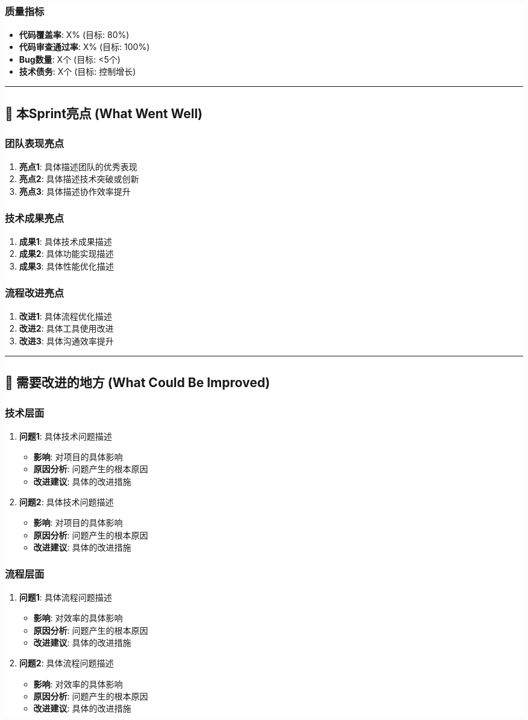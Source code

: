 ### 质量指标
- **代码覆盖率**: X% (目标: 80%)
- **代码审查通过率**: X% (目标: 100%)
- **Bug数量**: X个 (目标: <5个)
- **技术债务**: X个 (目标: 控制增长)

---

## 🎉 本Sprint亮点 (What Went Well)

### 团队表现亮点
1. **亮点1**: 具体描述团队的优秀表现
2. **亮点2**: 具体描述技术突破或创新
3. **亮点3**: 具体描述协作效率提升

### 技术成果亮点
1. **成果1**: 具体技术成果描述
2. **成果2**: 具体功能实现描述
3. **成果3**: 具体性能优化描述

### 流程改进亮点
1. **改进1**: 具体流程优化描述
2. **改进2**: 具体工具使用改进
3. **改进3**: 具体沟通效率提升

---

## 🤔 需要改进的地方 (What Could Be Improved)

### 技术层面
1. **问题1**: 具体技术问题描述
   - **影响**: 对项目的具体影响
   - **原因分析**: 问题产生的根本原因
   - **改进建议**: 具体的改进措施

2. **问题2**: 具体技术问题描述
   - **影响**: 对项目的具体影响
   - **原因分析**: 问题产生的根本原因
   - **改进建议**: 具体的改进措施

### 流程层面
1. **问题1**: 具体流程问题描述
   - **影响**: 对效率的具体影响
   - **原因分析**: 问题产生的根本原因
   - **改进建议**: 具体的改进措施

2. **问题2**: 具体流程问题描述
   - **影响**: 对效率的具体影响
   - **原因分析**: 问题产生的根本原因
   - **改进建议**: 具体的改进措施

